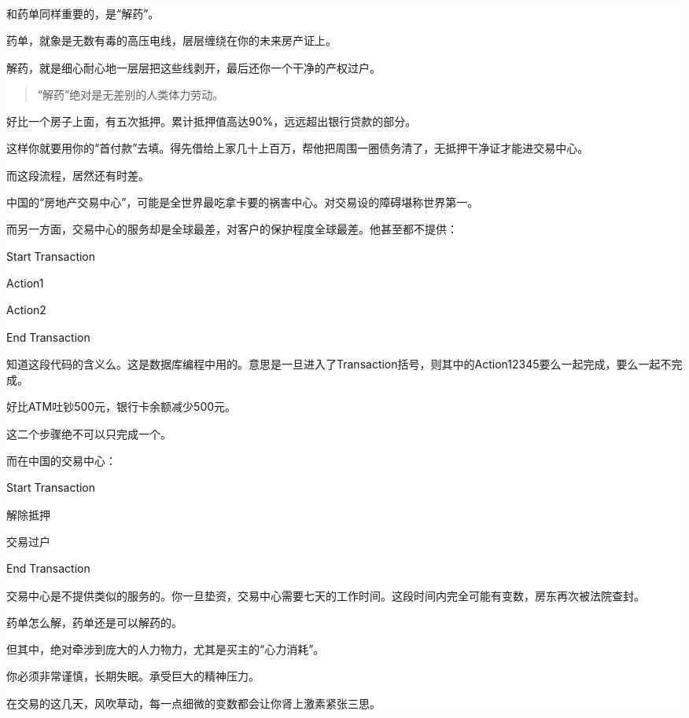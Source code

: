  

和药单同样重要的，是“解药”。

 

药单，就象是无数有毒的高压电线，层层缠绕在你的未来房产证上。

解药，就是细心耐心地一层层把这些线剥开，最后还你一个干净的产权过户。

 

> “解药”绝对是无差别的人类体力劳动。

 

好比一个房子上面，有五次抵押。累计抵押值高达90%，远远超出银行贷款的部分。

这样你就要用你的“首付款”去填。得先借给上家几十上百万，帮他把周围一圈债务清了，无抵押干净证才能进交易中心。

而这段流程，居然还有时差。

 

中国的“房地产交易中心”，可能是全世界最吃拿卡要的祸害中心。对交易设的障碍堪称世界第一。

而另一方面，交易中心的服务却是全球最差，对客户的保护程度全球最差。他甚至都不提供：

Start Transaction

Action1

Action2

End Transaction

 

知道这段代码的含义么。这是数据库编程中用的。意思是一旦进入了Transaction括号，则其中的Action12345要么一起完成，要么一起不完成。

 

好比ATM吐钞500元，银行卡余额减少500元。

这二个步骤绝不可以只完成一个。

 

而在中国的交易中心：

Start Transaction

解除抵押

交易过户

End Transaction

交易中心是不提供类似的服务的。你一旦垫资，交易中心需要七天的工作时间。这段时间内完全可能有变数，房东再次被法院查封。

 

药单怎么解，药单还是可以解药的。

但其中，绝对牵涉到庞大的人力物力，尤其是买主的“心力消耗”。

你必须非常谨慎，长期失眠。承受巨大的精神压力。

在交易的这几天，风吹草动，每一点细微的变数都会让你肾上激素紧张三思。

 